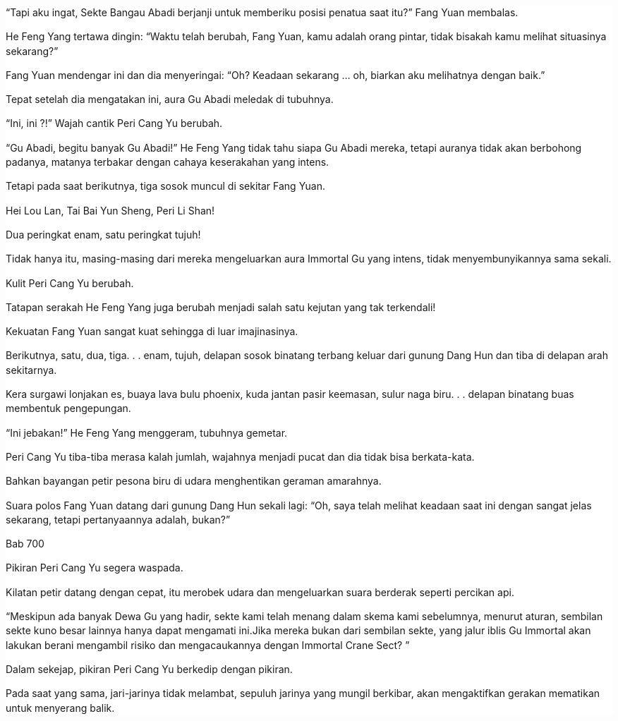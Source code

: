 “Tapi aku ingat, Sekte Bangau Abadi berjanji untuk memberiku posisi penatua saat itu?” Fang Yuan membalas.



He Feng Yang tertawa dingin: “Waktu telah berubah, Fang Yuan, kamu adalah orang pintar, tidak bisakah kamu melihat situasinya sekarang?”

Fang Yuan mendengar ini dan dia menyeringai: “Oh? Keadaan sekarang … oh, biarkan aku melihatnya dengan baik.”

Tepat setelah dia mengatakan ini, aura Gu Abadi meledak di tubuhnya.

“Ini, ini ?!” Wajah cantik Peri Cang Yu berubah.

“Gu Abadi, begitu banyak Gu Abadi!” He Feng Yang tidak tahu siapa Gu Abadi mereka, tetapi auranya tidak akan berbohong padanya, matanya terbakar dengan cahaya keserakahan yang intens.

Tetapi pada saat berikutnya, tiga sosok muncul di sekitar Fang Yuan.

Hei Lou Lan, Tai Bai Yun Sheng, Peri Li Shan!

Dua peringkat enam, satu peringkat tujuh!

Tidak hanya itu, masing-masing dari mereka mengeluarkan aura Immortal Gu yang intens, tidak menyembunyikannya sama sekali.

Kulit Peri Cang Yu berubah.

Tatapan serakah He Feng Yang juga berubah menjadi salah satu kejutan yang tak terkendali!

Kekuatan Fang Yuan sangat kuat sehingga di luar imajinasinya.

Berikutnya, satu, dua, tiga. . . enam, tujuh, delapan sosok binatang terbang keluar dari gunung Dang Hun dan tiba di delapan arah sekitarnya.

Kera surgawi lonjakan es, buaya lava bulu phoenix, kuda jantan pasir keemasan, sulur naga biru. . . delapan binatang buas membentuk pengepungan.

“Ini jebakan!” He Feng Yang menggeram, tubuhnya gemetar.

Peri Cang Yu tiba-tiba merasa kalah jumlah, wajahnya menjadi pucat dan dia tidak bisa berkata-kata.

Bahkan bayangan petir pesona biru di udara menghentikan geraman amarahnya.

Suara polos Fang Yuan datang dari gunung Dang Hun sekali lagi: “Oh, saya telah melihat keadaan saat ini dengan sangat jelas sekarang, tetapi pertanyaannya adalah, bukan?”

Bab 700

Pikiran Peri Cang Yu segera waspada.

Kilatan petir datang dengan cepat, itu merobek udara dan mengeluarkan suara berderak seperti percikan api.

“Meskipun ada banyak Dewa Gu yang hadir, sekte kami telah menang dalam skema kami sebelumnya, menurut aturan, sembilan sekte kuno besar lainnya hanya dapat mengamati ini.Jika mereka bukan dari sembilan sekte, yang jalur iblis Gu Immortal akan lakukan berani mengambil risiko dan mengacaukannya dengan Immortal Crane Sect? ”

Dalam sekejap, pikiran Peri Cang Yu berkedip dengan pikiran.

Pada saat yang sama, jari-jarinya tidak melambat, sepuluh jarinya yang mungil berkibar, akan mengaktifkan gerakan mematikan untuk menyerang balik.
